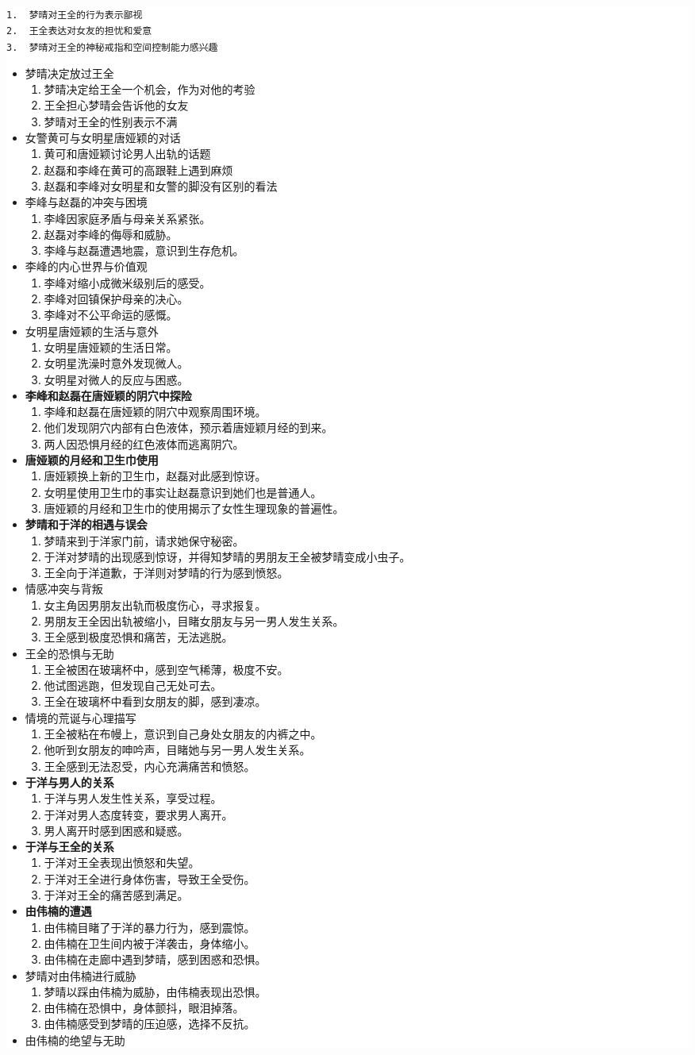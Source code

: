     1.  梦晴对王全的行为表示鄙视
    2.  王全表达对女友的担忧和爱意
    3.  梦晴对王全的神秘戒指和空间控制能力感兴趣
-   梦晴决定放过王全
    1.  梦晴决定给王全一个机会，作为对他的考验
    2.  王全担心梦晴会告诉他的女友
    3.  梦晴对王全的性别表示不满
-   女警黄可与女明星唐娅颖的对话
    1.  黄可和唐娅颖讨论男人出轨的话题
    2.  赵磊和李峰在黄可的高跟鞋上遇到麻烦
    3.  赵磊和李峰对女明星和女警的脚没有区别的看法
-   李峰与赵磊的冲突与困境
    1.  李峰因家庭矛盾与母亲关系紧张。
    2.  赵磊对李峰的侮辱和威胁。
    3.  李峰与赵磊遭遇地震，意识到生存危机。
-   李峰的内心世界与价值观
    1.  李峰对缩小成微米级别后的感受。
    2.  李峰对回镇保护母亲的决心。
    3.  李峰对不公平命运的感慨。
-   女明星唐娅颖的生活与意外
    1.  女明星唐娅颖的生活日常。
    2.  女明星洗澡时意外发现微人。
    3.  女明星对微人的反应与困惑。
-   **李峰和赵磊在唐娅颖的阴穴中探险**
    1.  李峰和赵磊在唐娅颖的阴穴中观察周围环境。
    2.  他们发现阴穴内部有白色液体，预示着唐娅颖月经的到来。
    3.  两人因恐惧月经的红色液体而逃离阴穴。
-   **唐娅颖的月经和卫生巾使用**
    1.  唐娅颖换上新的卫生巾，赵磊对此感到惊讶。
    2.  女明星使用卫生巾的事实让赵磊意识到她们也是普通人。
    3.  唐娅颖的月经和卫生巾的使用揭示了女性生理现象的普遍性。
-   **梦晴和于洋的相遇与误会**
    1.  梦晴来到于洋家门前，请求她保守秘密。
    2.  于洋对梦晴的出现感到惊讶，并得知梦晴的男朋友王全被梦晴变成小虫子。
    3.  王全向于洋道歉，于洋则对梦晴的行为感到愤怒。
-   情感冲突与背叛
    1.  女主角因男朋友出轨而极度伤心，寻求报复。
    2.  男朋友王全因出轨被缩小，目睹女朋友与另一男人发生关系。
    3.  王全感到极度恐惧和痛苦，无法逃脱。
-   王全的恐惧与无助
    1.  王全被困在玻璃杯中，感到空气稀薄，极度不安。
    2.  他试图逃跑，但发现自己无处可去。
    3.  王全在玻璃杯中看到女朋友的脚，感到凄凉。
-   情境的荒诞与心理描写
    1.  王全被粘在布幔上，意识到自己身处女朋友的内裤之中。
    2.  他听到女朋友的呻吟声，目睹她与另一男人发生关系。
    3.  王全感到无法忍受，内心充满痛苦和愤怒。
-   **于洋与男人的关系**
    1.  于洋与男人发生性关系，享受过程。
    2.  于洋对男人态度转变，要求男人离开。
    3.  男人离开时感到困惑和疑惑。
-   **于洋与王全的关系**
    1.  于洋对王全表现出愤怒和失望。
    2.  于洋对王全进行身体伤害，导致王全受伤。
    3.  于洋对王全的痛苦感到满足。
-   **由伟楠的遭遇**
    1.  由伟楠目睹了于洋的暴力行为，感到震惊。
    2.  由伟楠在卫生间内被于洋袭击，身体缩小。
    3.  由伟楠在走廊中遇到梦晴，感到困惑和恐惧。
-   梦晴对由伟楠进行威胁
    1.  梦晴以踩由伟楠为威胁，由伟楠表现出恐惧。
    2.  由伟楠在恐惧中，身体颤抖，眼泪掉落。
    3.  由伟楠感受到梦晴的压迫感，选择不反抗。
-   由伟楠的绝望与无助